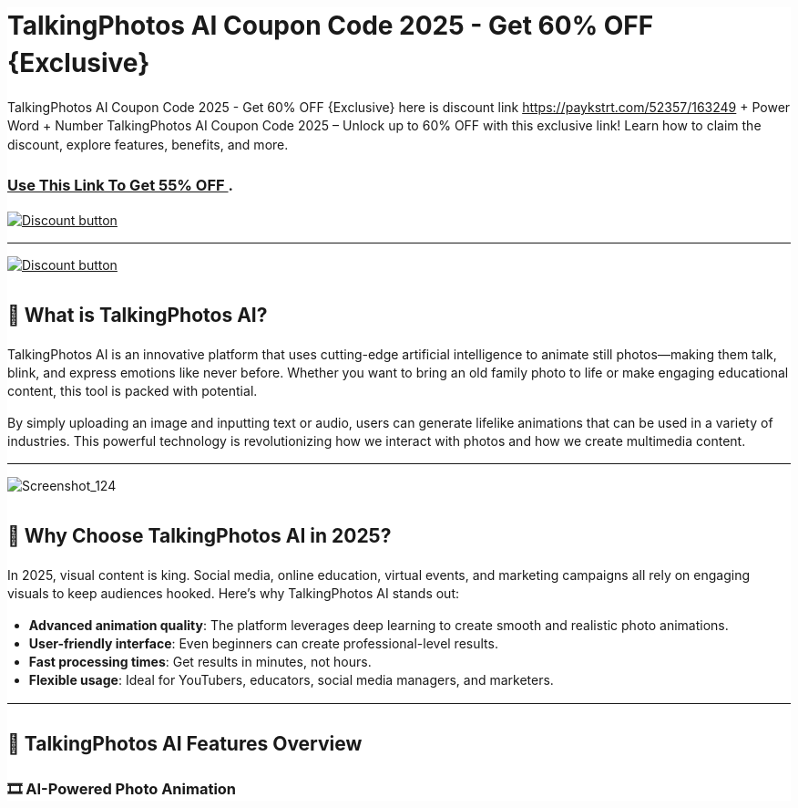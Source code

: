 # TalkingPhotos AI Coupon Code 2025 - Get 60% OFF {Exclusive}
TalkingPhotos AI Coupon Code 2025 - Get 60% OFF {Exclusive} here is discount link https://paykstrt.com/52357/163249 + Power Word + Number
TalkingPhotos AI Coupon Code 2025 – Unlock up to 60% OFF with this exclusive link! Learn how to claim the discount, explore features, benefits, and more.

### [Use This Link To Get 55% OFF ](https://paykstrt.com/52357/163249).


[![Discount button](https://github.com/user-attachments/assets/d55c2865-942f-4da9-9115-9452d9bb6de0)](https://paykstrt.com/52357/163249)

---

[![Discount button](https://github.com/user-attachments/assets/bdeb2383-706e-4608-9275-b8b3a04d291a)](https://paykstrt.com/52357/163249)



## 🧠 What is TalkingPhotos AI?

TalkingPhotos AI is an innovative platform that uses cutting-edge artificial intelligence to animate still photos—making them talk, blink, and express emotions like never before. Whether you want to bring an old family photo to life or make engaging educational content, this tool is packed with potential.

By simply uploading an image and inputting text or audio, users can generate lifelike animations that can be used in a variety of industries. This powerful technology is revolutionizing how we interact with photos and how we create multimedia content.

---
![Screenshot_124](https://github.com/user-attachments/assets/b75c71ec-887b-4ee7-abe2-0f11f187464d)


## 🚀 Why Choose TalkingPhotos AI in 2025?

In 2025, visual content is king. Social media, online education, virtual events, and marketing campaigns all rely on engaging visuals to keep audiences hooked. Here’s why TalkingPhotos AI stands out:

- **Advanced animation quality**: The platform leverages deep learning to create smooth and realistic photo animations.
- **User-friendly interface**: Even beginners can create professional-level results.
- **Fast processing times**: Get results in minutes, not hours.
- **Flexible usage**: Ideal for YouTubers, educators, social media managers, and marketers.

---

## 🧰 TalkingPhotos AI Features Overview

### 🎞️ AI-Powered Photo Animation
